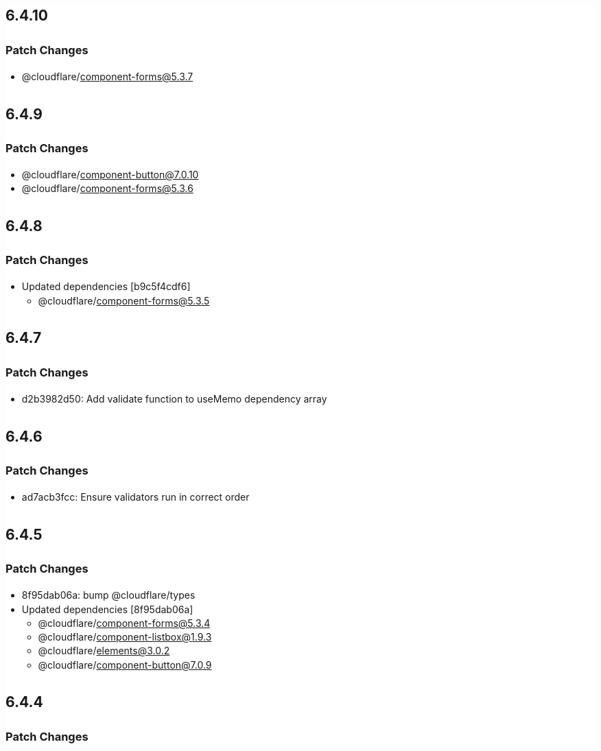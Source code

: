 ## 6.4.10

### Patch Changes

- @cloudflare/component-forms@5.3.7

## 6.4.9

### Patch Changes

- @cloudflare/component-button@7.0.10
- @cloudflare/component-forms@5.3.6

## 6.4.8

### Patch Changes

- Updated dependencies [b9c5f4cdf6]
  - @cloudflare/component-forms@5.3.5

## 6.4.7

### Patch Changes

- d2b3982d50: Add validate function to useMemo dependency array

## 6.4.6

### Patch Changes

- ad7acb3fcc: Ensure validators run in correct order

## 6.4.5

### Patch Changes

- 8f95dab06a: bump @cloudflare/types
- Updated dependencies [8f95dab06a]
  - @cloudflare/component-forms@5.3.4
  - @cloudflare/component-listbox@1.9.3
  - @cloudflare/elements@3.0.2
  - @cloudflare/component-button@7.0.9

## 6.4.4

### Patch Changes

